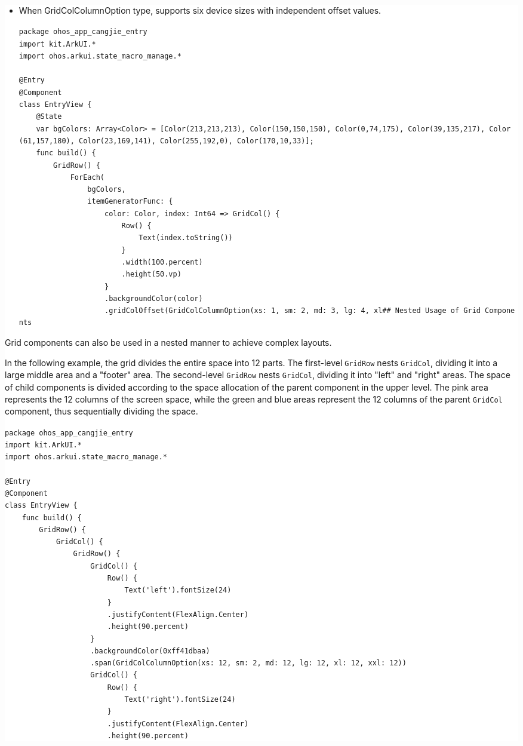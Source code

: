 - When GridColColumnOption type, supports six device sizes with independent offset values.

    <!-- run -->

    ```cangjie
    package ohos_app_cangjie_entry
    import kit.ArkUI.*
    import ohos.arkui.state_macro_manage.*

    @Entry
    @Component
    class EntryView {
        @State
        var bgColors: Array<Color> = [Color(213,213,213), Color(150,150,150), Color(0,74,175), Color(39,135,217), Color(61,157,180), Color(23,169,141), Color(255,192,0), Color(170,10,33)];
        func build() {
            GridRow() {
                ForEach(
                    bgColors,
                    itemGeneratorFunc: {
                        color: Color, index: Int64 => GridCol() {
                            Row() {
                                Text(index.toString())
                            }
                            .width(100.percent)
                            .height(50.vp)
                        }
                        .backgroundColor(color)
                        .gridColOffset(GridColColumnOption(xs: 1, sm: 2, md: 3, lg: 4, xl## Nested Usage of Grid Components

Grid components can also be used in a nested manner to achieve complex layouts.

In the following example, the grid divides the entire space into 12 parts. The first-level `GridRow` nests `GridCol`, dividing it into a large middle area and a "footer" area. The second-level `GridRow` nests `GridCol`, dividing it into "left" and "right" areas. The space of child components is divided according to the space allocation of the parent component in the upper level. The pink area represents the 12 columns of the screen space, while the green and blue areas represent the 12 columns of the parent `GridCol` component, thus sequentially dividing the space.
 

```cangjie
package ohos_app_cangjie_entry
import kit.ArkUI.*
import ohos.arkui.state_macro_manage.*

@Entry
@Component
class EntryView {
    func build() {
        GridRow() {
            GridCol() {
                GridRow() {
                    GridCol() {
                        Row() {
                            Text('left').fontSize(24)
                        }
                        .justifyContent(FlexAlign.Center)
                        .height(90.percent)
                    }
                    .backgroundColor(0xff41dbaa)
                    .span(GridColColumnOption(xs: 12, sm: 2, md: 12, lg: 12, xl: 12, xxl: 12))
                    GridCol() {
                        Row() {
                            Text('right').fontSize(24)
                        }
                        .justifyContent(FlexAlign.Center)
                        .height(90.percent)
```